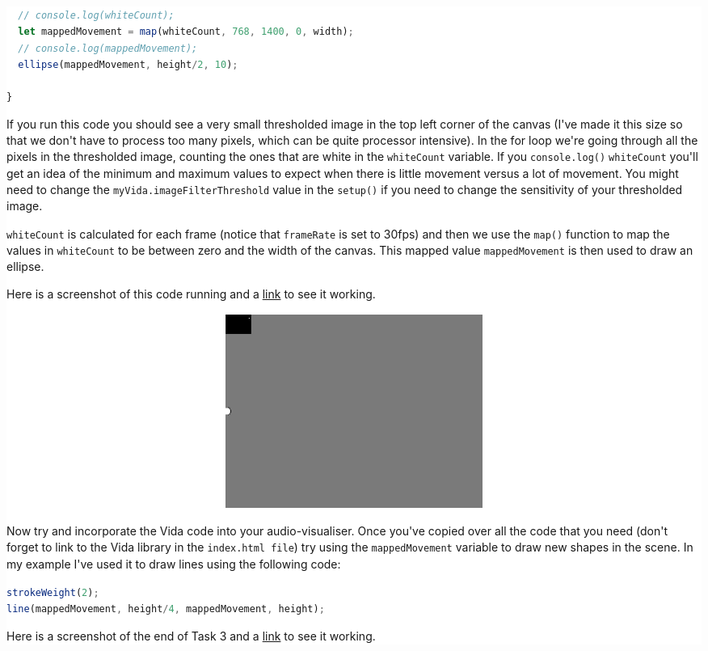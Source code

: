 ```javascript
  // console.log(whiteCount);
  let mappedMovement = map(whiteCount, 768, 1400, 0, width);
  // console.log(mappedMovement);
  ellipse(mappedMovement, height/2, 10);

}
```

If you run this code you should see a very small thresholded image in the top left corner of the canvas (I've made it this size so that we don't have to process too many pixels, which can be quite processor intensive).  In the for loop we're going through all the pixels in the thresholded image, counting the ones that are white in the `whiteCount` variable.  If you `console.log()` `whiteCount` you'll get an idea of the minimum and maximum values to expect when there is little movement versus a lot of movement.  You might need to change the `myVida.imageFilterThreshold` value in the `setup()` if you need to change the sensitivity of your thresholded image.  

`whiteCount` is calculated for each frame (notice that `frameRate` is set to 30fps) and then we use the `map()` function to map the values in `whiteCount` to be between zero and the width of the canvas.  This mapped value `mappedMovement` is then used to draw an ellipse.

Here is a screenshot of this code running and a [link](https://simonemberton.panel.uwe.ac.uk/Week14/Task3_1/) to see it working.

<p align="center">
  <img width="318" height="239" src="./images/Task3_1.gif">
</p>

Now try and incorporate the Vida code into your audio-visualiser.  Once you've copied over all the code that you need (don't forget to link to the Vida library in the `index.html file`) try using the `mappedMovement` variable to draw new shapes in the scene.  In my example I've used it to draw lines using the following code:
```javascript
strokeWeight(2);
line(mappedMovement, height/4, mappedMovement, height);
```

Here is a screenshot of the end of Task 3 and a [link](https://simonemberton.panel.uwe.ac.uk/Week14/Task3_2/) to see it working.

<p align="center">